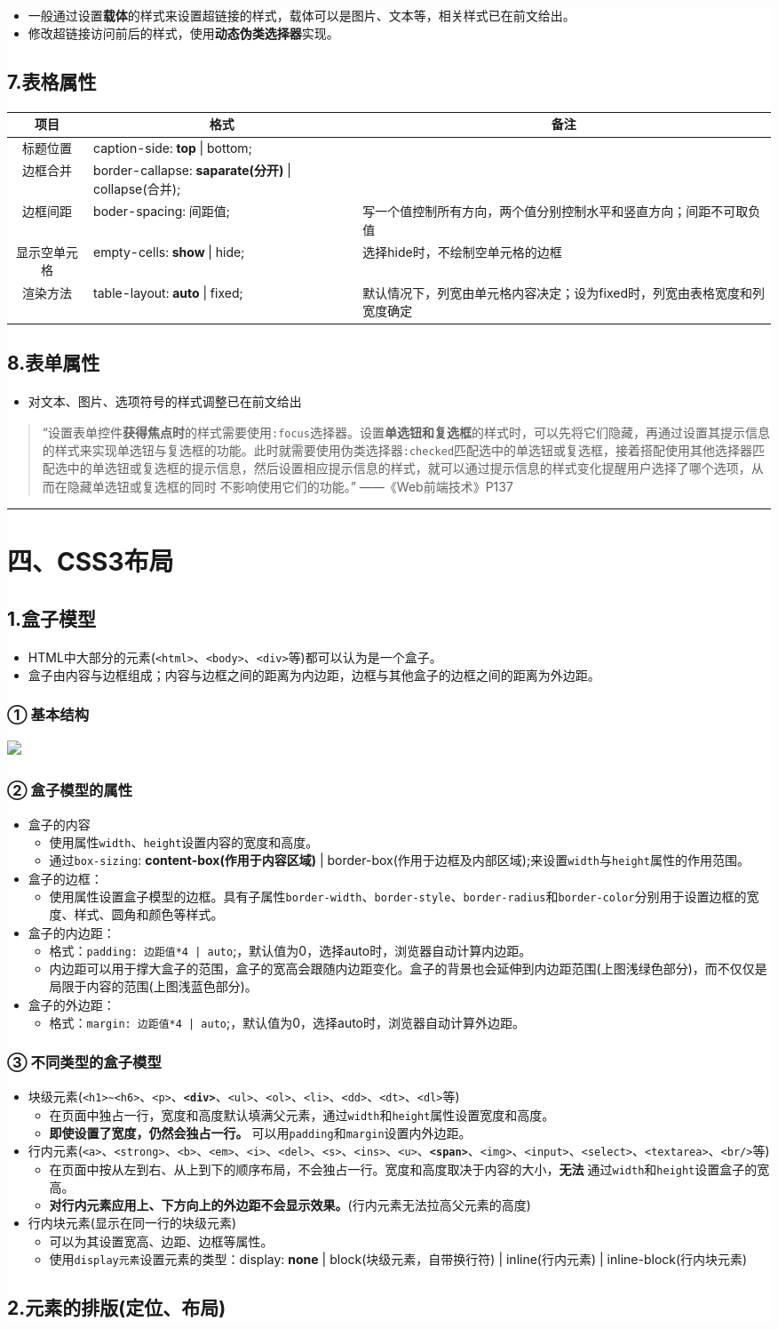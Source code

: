 - 一般通过设置**载体**的样式来设置超链接的样式，载体可以是图片、文本等，相关样式已在前文给出。
- 修改超链接访问前后的样式，使用**动态伪类选择器**实现。

## 7.表格属性
|   项目   | 格式                                                 | 备注                                      |
| :----: | -------------------------------------------------- | --------------------------------------- |
|  标题位置  | caption-side: **top** \| bottom;                   |                                         |
|  边框合并  | border-callapse: **saparate(分开)** \| collapse(合并); |                                         |
|  边框间距  | boder-spacing: 间距值;                                | 写一个值控制所有方向，两个值分别控制水平和竖直方向；间距不可取负值       |
| 显示空单元格 | empty-cells: **show** \| hide;                     | 选择hide时，不绘制空单元格的边框                      |
|  渲染方法  | table-layout: **auto** \| fixed;                   | 默认情况下，列宽由单元格内容决定；设为fixed时，列宽由表格宽度和列宽度确定 |

## 8.表单属性
- 对文本、图片、选项符号的样式调整已在前文给出

> “设置表单控件**获得焦点时**的样式需要使用`:focus`选择器。设置**单选钮和复选框**的样式时，可以先将它们隐藏，再通过设置其提示信息的样式来实现单选钮与复选框的功能。此时就需要使用伪类选择器`:checked`匹配选中的单选钮或复选框，接着搭配使用其他选择器匹配选中的单选钮或复选框的提示信息，然后设置相应提示信息的样式，就可以通过提示信息的样式变化提醒用户选择了哪个选项，从而在隐藏单选钮或复选框的同时 不影响使用它们的功能。” ——《Web前端技术》P137

--- 
# 四、CSS3布局

## 1.盒子模型

- HTML中大部分的元素(`<html>`、`<body>`、`<div>`等)都可以认为是一个盒子。
- 盒子由内容与边框组成；内容与边框之间的距离为内边距，边框与其他盒子的边框之间的距离为外边距。
### ① 基本结构
![](https://raw.githubusercontent.com/Morely152/picgo-imgs/main/20251021002523333.png)
<div ></div>

### ② 盒子模型的属性
- 盒子的内容
	- 使用属性`width`、`height`设置内容的宽度和高度。
	- 通过`box-sizing`: **content-box(作用于内容区域)** | border-box(作用于边框及内部区域);来设置`width`与`height`属性的作用范围。
- 盒子的边框：
	- 使用属性设置盒子模型的边框。具有子属性`border-width`、`border-style`、`border-radius`和`border-color`分别用于设置边框的宽度、样式、圆角和颜色等样式。
- 盒子的内边距：
	- 格式：`padding: 边距值*4 | auto`;，默认值为0，选择auto时，浏览器自动计算内边距。
	- 内边距可以用于撑大盒子的范围，盒子的宽高会跟随内边距变化。盒子的背景也会延伸到内边距范围(上图浅绿色部分)，而不仅仅是局限于内容的范围(上图浅蓝色部分)。
- 盒子的外边距：
	- 格式：`margin: 边距值*4 | auto`;，默认值为0，选择auto时，浏览器自动计算外边距。
### ③ 不同类型的盒子模型
- 块级元素(`<h1>~<h6>`、`<p>`、**`<div>`**、`<ul>`、`<ol>`、`<li>`、`<dd>`、`<dt>`、`<dl>`等)
	- 在页面中独占一行，宽度和高度默认填满父元素，通过`width`和`height`属性设置宽度和高度。
	- **即使设置了宽度，仍然会独占一行。** 可以用`padding`和`margin`设置内外边距。
- 行内元素(`<a>`、`<strong>`、`<b>`、`<em>`、`<i>`、`<del>`、`<s>`、`<ins>`、`<u>`、**`<span>`**、`<img>`、`<input>`、`<select>`、`<textarea>`、`<br/>`等)
	- 在页面中按从左到右、从上到下的顺序布局，不会独占一行。宽度和高度取决于内容的大小，**无法** 通过`width`和`height`设置盒子的宽高。
	- **对行内元素应用上、下方向上的外边距不会显示效果。**(行内元素无法拉高父元素的高度)
- 行内块元素(显示在同一行的块级元素)
	- 可以为其设置宽高、边距、边框等属性。
	- 使用`display元素`设置元素的类型：display: **none** | block(块级元素，自带换行符) | inline(行内元素) | inline-block(行内块元素)
## 2.元素的排版(定位、布局)